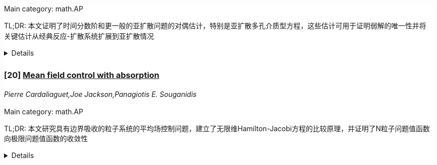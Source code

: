 Main category: math.AP

TL;DR: 本文证明了时间分数阶和更一般的亚扩散问题的对偶估计，特别是亚扩散多孔介质型方程，这些估计可用于证明弱解的唯一性并将关键估计从经典反应-扩散系统扩展到亚扩散情况


<details><summary>Details</summary></details>


### [20] [Mean field control with absorption](https://arxiv.org/abs/2509.07877)
*Pierre Cardaliaguet,Joe Jackson,Panagiotis E. Souganidis*

Main category: math.AP

TL;DR: 本文研究具有边界吸收的粒子系统的平均场控制问题，建立了无限维Hamilton-Jacobi方程的比较原理，并证明了N粒子问题值函数向极限问题值函数的收敛性


<details><summary>Details</summary></details>
